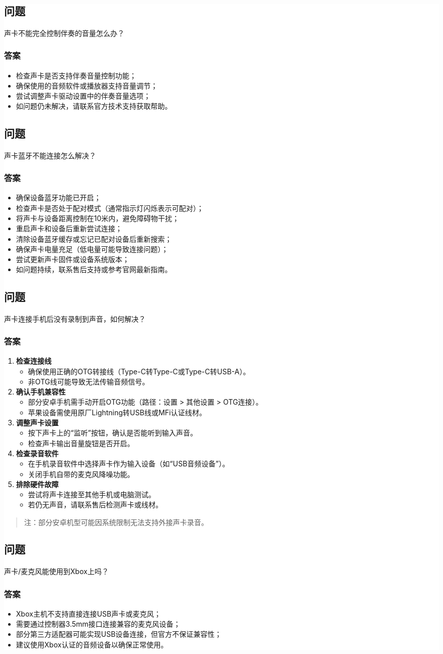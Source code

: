 
## 问题
声卡不能完全控制伴奏的音量怎么办？
### 答案
- 检查声卡是否支持伴奏音量控制功能；
- 确保使用的音频软件或播放器支持音量调节；
- 尝试调整声卡驱动设置中的伴奏音量选项；
- 如问题仍未解决，请联系官方技术支持获取帮助。


## 问题
声卡蓝牙不能连接怎么解决？
### 答案
- 确保设备蓝牙功能已开启；
- 检查声卡是否处于配对模式（通常指示灯闪烁表示可配对）；
- 将声卡与设备距离控制在10米内，避免障碍物干扰；
- 重启声卡和设备后重新尝试连接；
- 清除设备蓝牙缓存或忘记已配对设备后重新搜索；
- 确保声卡电量充足（低电量可能导致连接问题）；
- 尝试更新声卡固件或设备系统版本；
- 如问题持续，联系售后支持或参考官网最新指南。


## 问题
声卡连接手机后没有录制到声音，如何解决？
### 答案
1. **检查连接线**
   - 确保使用正确的OTG转接线（Type-C转Type-C或Type-C转USB-A）。
   - 非OTG线可能导致无法传输音频信号。
2. **确认手机兼容性**
   - 部分安卓手机需手动开启OTG功能（路径：设置 > 其他设置 > OTG连接）。
   - 苹果设备需使用原厂Lightning转USB线或MFi认证线材。
3. **调整声卡设置**
   - 按下声卡上的“监听”按钮，确认是否能听到输入声音。
   - 检查声卡输出音量旋钮是否开启。
4. **检查录音软件**
   - 在手机录音软件中选择声卡作为输入设备（如“USB音频设备”）。
   - 关闭手机自带的麦克风降噪功能。
5. **排除硬件故障**
   - 尝试将声卡连接至其他手机或电脑测试。
   - 若仍无声音，请联系售后检测声卡或线材。
> 注：部分安卓机型可能因系统限制无法支持外接声卡录音。


## 问题
声卡/麦克风能使用到Xbox上吗？
### 答案
- Xbox主机不支持直接连接USB声卡或麦克风；
- 需要通过控制器3.5mm接口连接兼容的麦克风设备；
- 部分第三方适配器可能实现USB设备连接，但官方不保证兼容性；
- 建议使用Xbox认证的音频设备以确保正常使用。
